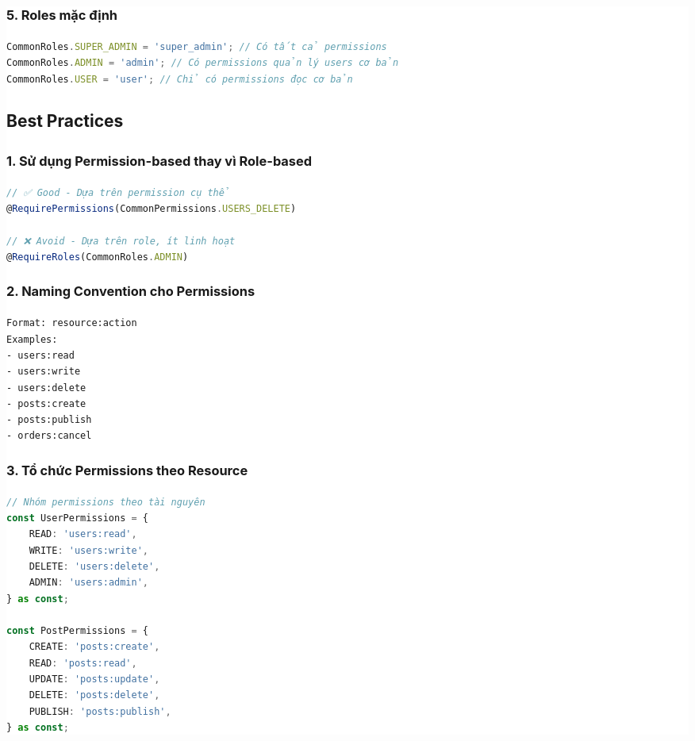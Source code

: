 ### 5. Roles mặc định

```typescript
CommonRoles.SUPER_ADMIN = 'super_admin'; // Có tất cả permissions
CommonRoles.ADMIN = 'admin'; // Có permissions quản lý users cơ bản
CommonRoles.USER = 'user'; // Chỉ có permissions đọc cơ bản
```

## Best Practices

### 1. Sử dụng Permission-based thay vì Role-based

```typescript
// ✅ Good - Dựa trên permission cụ thể
@RequirePermissions(CommonPermissions.USERS_DELETE)

// ❌ Avoid - Dựa trên role, ít linh hoạt
@RequireRoles(CommonRoles.ADMIN)
```

### 2. Naming Convention cho Permissions

```
Format: resource:action
Examples:
- users:read
- users:write
- users:delete
- posts:create
- posts:publish
- orders:cancel
```

### 3. Tổ chức Permissions theo Resource

```typescript
// Nhóm permissions theo tài nguyên
const UserPermissions = {
    READ: 'users:read',
    WRITE: 'users:write',
    DELETE: 'users:delete',
    ADMIN: 'users:admin',
} as const;

const PostPermissions = {
    CREATE: 'posts:create',
    READ: 'posts:read',
    UPDATE: 'posts:update',
    DELETE: 'posts:delete',
    PUBLISH: 'posts:publish',
} as const;
```
